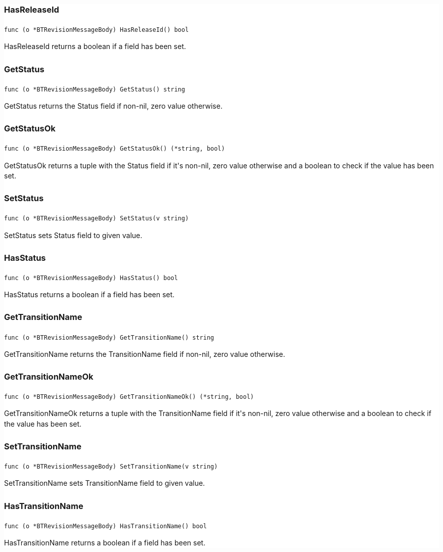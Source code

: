 ### HasReleaseId

`func (o *BTRevisionMessageBody) HasReleaseId() bool`

HasReleaseId returns a boolean if a field has been set.

### GetStatus

`func (o *BTRevisionMessageBody) GetStatus() string`

GetStatus returns the Status field if non-nil, zero value otherwise.

### GetStatusOk

`func (o *BTRevisionMessageBody) GetStatusOk() (*string, bool)`

GetStatusOk returns a tuple with the Status field if it's non-nil, zero value otherwise
and a boolean to check if the value has been set.

### SetStatus

`func (o *BTRevisionMessageBody) SetStatus(v string)`

SetStatus sets Status field to given value.

### HasStatus

`func (o *BTRevisionMessageBody) HasStatus() bool`

HasStatus returns a boolean if a field has been set.

### GetTransitionName

`func (o *BTRevisionMessageBody) GetTransitionName() string`

GetTransitionName returns the TransitionName field if non-nil, zero value otherwise.

### GetTransitionNameOk

`func (o *BTRevisionMessageBody) GetTransitionNameOk() (*string, bool)`

GetTransitionNameOk returns a tuple with the TransitionName field if it's non-nil, zero value otherwise
and a boolean to check if the value has been set.

### SetTransitionName

`func (o *BTRevisionMessageBody) SetTransitionName(v string)`

SetTransitionName sets TransitionName field to given value.

### HasTransitionName

`func (o *BTRevisionMessageBody) HasTransitionName() bool`

HasTransitionName returns a boolean if a field has been set.

